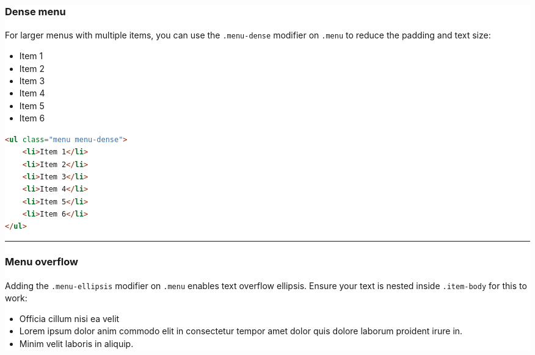 
### Dense menu

For larger menus with multiple items, you can use the `.menu-dense` modifier on `.menu` to reduce the padding and text size:

<div class="fbx-snippet-demo">
    <div class="flex-row align-cols-center flex-cols-6 flex-cols-lg-4">
        <ul class="menu menu-dense">
            <li>Item 1</li>
            <li>Item 2</li>
            <li>Item 3</li>
            <li>Item 4</li>
            <li>Item 5</li>
            <li>Item 6</li>
        </ul>
    </div>
</div>

```html
<ul class="menu menu-dense">
    <li>Item 1</li>
    <li>Item 2</li>
    <li>Item 3</li>
    <li>Item 4</li>
    <li>Item 5</li>
    <li>Item 6</li>
</ul>
```

---

### Menu overflow

Adding the  `.menu-ellipsis` modifier on `.menu` enables text overflow ellipsis. Ensure your text is nested inside `.item-body` for this to work:

<div class="fbx-snippet-demo">
    <div class="flex-row align-cols-center flex-cols-6 flex-cols-lg-4">
        <ul class="menu menu-ellipsis">
            <li>
                <div class="item-body">
                    Officia cillum nisi ea velit
                </div>
            </li>
            <li>
                <div class="item-body">
                    Lorem ipsum dolor anim commodo elit in consectetur tempor amet dolor quis dolore laborum proident irure in.
                </div>
            </li>
            <li>
                <div class="item-body">
                    Minim velit laboris in aliquip.
                </div>
            </li>
        </ul>
    </div>
</div>
